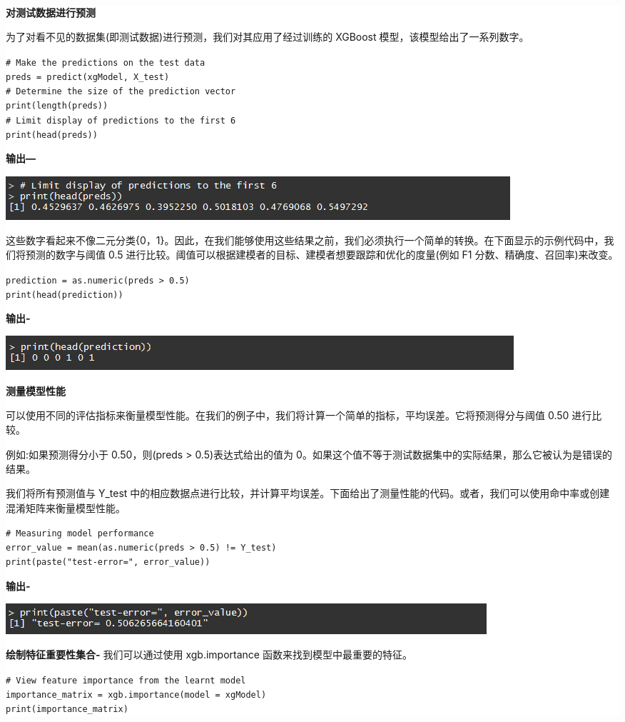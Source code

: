 **对测试数据进行预测**

为了对看不见的数据集(即测试数据)进行预测，我们对其应用了经过训练的 XGBoost 模型，该模型给出了一系列数字。

```
# Make the predictions on the test data
preds = predict(xgModel, X_test)
# Determine the size of the prediction vector
print(length(preds))
# Limit display of predictions to the first 6
print(head(preds))
```

**输出—**

![](img/50a27fd47bc8be88d8436e91922e3582.png)

这些数字看起来不像二元分类{0，1}。因此，在我们能够使用这些结果之前，我们必须执行一个简单的转换。在下面显示的示例代码中，我们将预测的数字与阈值 0.5 进行比较。阈值可以根据建模者的目标、建模者想要跟踪和优化的度量(例如 F1 分数、精确度、召回率)来改变。

```
prediction = as.numeric(preds > 0.5)
print(head(prediction))
```

**输出-**

![](img/c0168b0f0d5faf5797d764279d3deb36.png)

**测量模型性能**

可以使用不同的评估指标来衡量模型性能。在我们的例子中，我们将计算一个简单的指标，平均误差。它将预测得分与阈值 0.50 进行比较。

例如:如果预测得分小于 0.50，则(preds > 0.5)表达式给出的值为 0。如果这个值不等于测试数据集中的实际结果，那么它被认为是错误的结果。

我们将所有预测值与 Y_test 中的相应数据点进行比较，并计算平均误差。下面给出了测量性能的代码。或者，我们可以使用命中率或创建混淆矩阵来衡量模型性能。

```
# Measuring model performance
error_value = mean(as.numeric(preds > 0.5) != Y_test)
print(paste("test-error=", error_value))
```

**输出-**

![](img/2dee38a7a1638ce9710e2fc0fb317809.png)

**绘制特征重要性集合-** 我们可以通过使用 xgb.importance 函数来找到模型中最重要的特征。

```
# View feature importance from the learnt model
importance_matrix = xgb.importance(model = xgModel)
print(importance_matrix)
```
